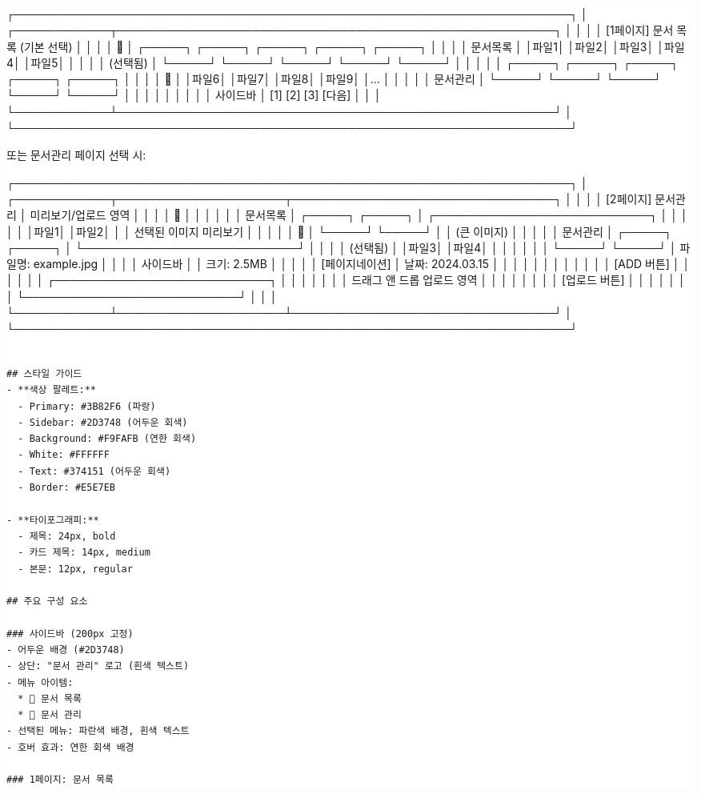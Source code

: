 ┌──────────────────────────────────────────────────────────────────────┐
│ ┌────────────┬───────────────────────────────────────────────────────┐ │
│ │ │ [1페이지] 문서 목록 (기본 선택) │ │
│ │ 📄 │ ┌─────┐ ┌─────┐ ┌─────┐ ┌─────┐ ┌─────┐ │ │
│ │ 문서목록 │ │파일1│ │파일2│ │파일3│ │파일4│ │파일5│ │ │
│ │ (선택됨) │ └─────┘ └─────┘ └─────┘ └─────┘ └─────┘ │ │
│ │ │ ┌─────┐ ┌─────┐ ┌─────┐ ┌─────┐ ┌─────┐ │ │
│ │ 📁 │ │파일6│ │파일7│ │파일8│ │파일9│ │... │ │ │
│ │ 문서관리 │ └─────┘ └─────┘ └─────┘ └─────┘ └─────┘ │ │
│ │ │ │ │
│ │ 사이드바 │ [1] [2] [3] [다음] │ │
│ └────────────┴───────────────────────────────────────────────────────┘ │
└──────────────────────────────────────────────────────────────────────┘

또는 문서관리 페이지 선택 시:

┌──────────────────────────────────────────────────────────────────────┐
│ ┌────────────┬─────────────────────┬─────────────────────────────────┐ │
│ │ │ [2페이지] 문서관리 │ 미리보기/업로드 영역 │ │
│ │ 📄 │ │ │ │
│ │ 문서목록 │ ┌─────┐ ┌─────┐ │ ┌───────────────────────────┐ │ │
│ │ │ │파일1│ │파일2│ │ │ 선택된 이미지 미리보기 │ │ │
│ │ 📁 │ └─────┘ └─────┘ │ │ (큰 이미지) │ │ │
│ │ 문서관리 │ ┌─────┐ ┌─────┐ │ └───────────────────────────┘ │ │
│ │ (선택됨) │ │파일3│ │파일4│ │ │ │
│ │ │ └─────┘ └─────┘ │ 파일명: example.jpg │ │
│ │ 사이드바 │ │ 크기: 2.5MB │ │
│ │ │ [페이지네이션] │ 날짜: 2024.03.15 │ │
│ │ │ │ │ │
│ │ │ │ [ADD 버튼] │ │
│ │ │ │ ┌───────────────────────────┐ │ │
│ │ │ │ │ 드래그 앤 드롭 업로드 영역 │ │ │
│ │ │ │ │ [업로드 버튼] │ │ │
│ │ │ │ └───────────────────────────┘ │ │
│ └────────────┴─────────────────────┴─────────────────────────────────┘ │
└──────────────────────────────────────────────────────────────────────┘

```

## 스타일 가이드
- **색상 팔레트:**
  - Primary: #3B82F6 (파랑)
  - Sidebar: #2D3748 (어두운 회색)
  - Background: #F9FAFB (연한 회색)
  - White: #FFFFFF
  - Text: #374151 (어두운 회색)
  - Border: #E5E7EB

- **타이포그래피:**
  - 제목: 24px, bold
  - 카드 제목: 14px, medium
  - 본문: 12px, regular

## 주요 구성 요소

### 사이드바 (200px 고정)
- 어두운 배경 (#2D3748)
- 상단: "문서 관리" 로고 (흰색 텍스트)
- 메뉴 아이템:
  * 📄 문서 목록
  * 📁 문서 관리
- 선택된 메뉴: 파란색 배경, 흰색 텍스트
- 호버 효과: 연한 회색 배경

### 1페이지: 문서 목록
```